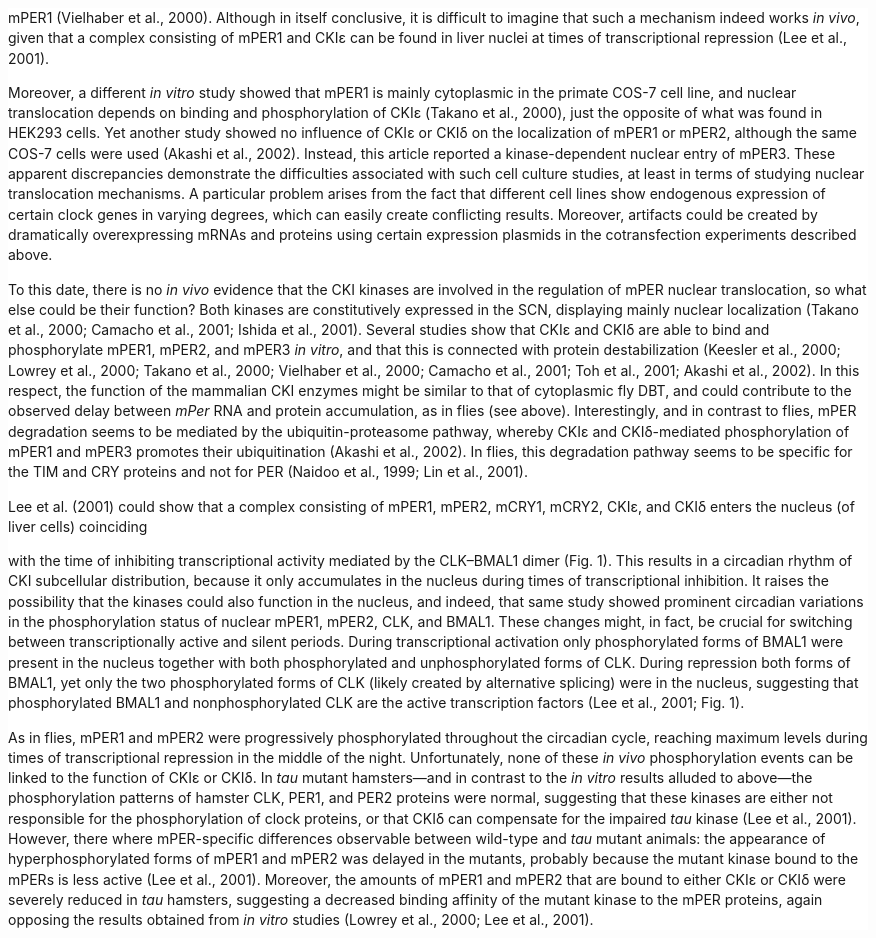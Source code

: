 mPER1 (Vielhaber et al., 2000). Although in itself conclusive, it is difficult to imagine that such a mechanism indeed works *in vivo*, given that a complex consisting of mPER1 and CKIε can be found in liver nuclei at times of transcriptional repression (Lee et al., 2001).

Moreover, a different *in vitro* study showed that mPER1 is mainly cytoplasmic in the primate COS-7 cell line, and nuclear translocation depends on binding and phosphorylation of CKIε (Takano et al., 2000), just the opposite of what was found in HEK293 cells. Yet another study showed no influence of CKIε or CKIδ on the localization of mPER1 or mPER2, although the same COS-7 cells were used (Akashi et al., 2002). Instead, this article reported a kinase-dependent nuclear entry of mPER3. These apparent discrepancies demonstrate the difficulties associated with such cell culture studies, at least in terms of studying nuclear translocation mechanisms. A particular problem arises from the fact that different cell lines show endogenous expression of certain clock genes in varying degrees, which can easily create conflicting results. Moreover, artifacts could be created by dramatically overexpressing mRNAs and proteins using certain expression plasmids in the cotransfection experiments described above.

To this date, there is no *in vivo* evidence that the CKI kinases are involved in the regulation of mPER nuclear translocation, so what else could be their function? Both kinases are constitutively expressed in the SCN, displaying mainly nuclear localization (Takano et al., 2000; Camacho et al., 2001; Ishida et al., 2001). Several studies show that CKIε and CKIδ are able to bind and phosphorylate mPER1, mPER2, and mPER3 *in vitro*, and that this is connected with protein destabilization (Keesler et al., 2000; Lowrey et al., 2000; Takano et al., 2000; Vielhaber et al., 2000; Camacho et al., 2001; Toh et al., 2001; Akashi et al., 2002). In this respect, the function of the mammalian CKI enzymes might be similar to that of cytoplasmic fly DBT, and could contribute to the observed delay between *mPer* RNA and protein accumulation, as in flies (see above). Interestingly, and in contrast to flies, mPER degradation seems to be mediated by the ubiquitin-proteasome pathway, whereby CKIε and CKIδ-mediated phosphorylation of mPER1 and mPER3 promotes their ubiquitination (Akashi et al., 2002). In flies, this degradation pathway seems to be specific for the TIM and CRY proteins and not for PER (Naidoo et al., 1999; Lin et al., 2001).

Lee et al. (2001) could show that a complex consisting of mPER1, mPER2, mCRY1, mCRY2, CKIε, and CKIδ enters the nucleus (of liver cells) coinciding

with the time of inhibiting transcriptional activity mediated by the CLK–BMAL1 dimer (Fig. 1). This results in a circadian rhythm of CKI subcellular distribution, because it only accumulates in the nucleus during times of transcriptional inhibition. It raises the possibility that the kinases could also function in the nucleus, and indeed, that same study showed prominent circadian variations in the phosphorylation status of nuclear mPER1, mPER2, CLK, and BMAL1. These changes might, in fact, be crucial for switching between transcriptionally active and silent periods. During transcriptional activation only phosphorylated forms of BMAL1 were present in the nucleus together with both phosphorylated and unphosphorylated forms of CLK. During repression both forms of BMAL1, yet only the two phosphorylated forms of CLK (likely created by alternative splicing) were in the nucleus, suggesting that phosphorylated BMAL1 and nonphosphorylated CLK are the active transcription factors (Lee et al., 2001; Fig. 1).

As in flies, mPER1 and mPER2 were progressively phosphorylated throughout the circadian cycle, reaching maximum levels during times of transcriptional repression in the middle of the night. Unfortunately, none of these *in vivo* phosphorylation events can be linked to the function of CKIε or CKIδ. In *tau* mutant hamsters—and in contrast to the *in vitro* results alluded to above—the phosphorylation patterns of hamster CLK, PER1, and PER2 proteins were normal, suggesting that these kinases are either not responsible for the phosphorylation of clock proteins, or that CKIδ can compensate for the impaired *tau* kinase (Lee et al., 2001). However, there where mPER-specific differences observable between wild-type and *tau* mutant animals: the appearance of hyperphosphorylated forms of mPER1 and mPER2 was delayed in the mutants, probably because the mutant kinase bound to the mPERs is less active (Lee et al., 2001). Moreover, the amounts of mPER1 and mPER2 that are bound to either CKIε or CKIδ were severely reduced in *tau* hamsters, suggesting a decreased binding affinity of the mutant kinase to the mPER proteins, again opposing the results obtained from *in vitro* studies (Lowrey et al., 2000; Lee et al., 2001).
